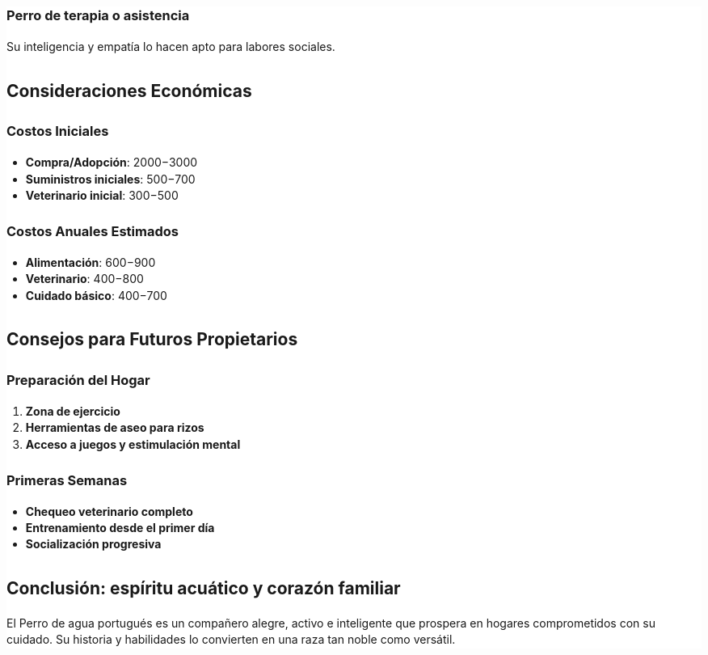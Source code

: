 ### Perro de terapia o asistencia
Su inteligencia y empatía lo hacen apto para labores sociales.

## Consideraciones Económicas

### Costos Iniciales
- **Compra/Adopción**: $2000-$3000
- **Suministros iniciales**: $500-$700
- **Veterinario inicial**: $300-$500

### Costos Anuales Estimados
- **Alimentación**: $600-$900
- **Veterinario**: $400-$800
- **Cuidado básico**: $400-$700

## Consejos para Futuros Propietarios

### Preparación del Hogar
1. **Zona de ejercicio**
2. **Herramientas de aseo para rizos**
3. **Acceso a juegos y estimulación mental**

### Primeras Semanas
- **Chequeo veterinario completo**
- **Entrenamiento desde el primer día**
- **Socialización progresiva**

## Conclusión: espíritu acuático y corazón familiar

El Perro de agua portugués es un compañero alegre, activo e inteligente que prospera en hogares comprometidos con su cuidado. Su historia y habilidades lo convierten en una raza tan noble como versátil.
